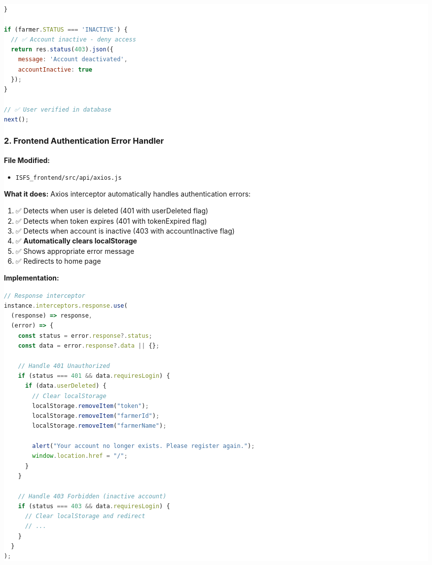 ```javascript
}

if (farmer.STATUS === 'INACTIVE') {
  // ✅ Account inactive - deny access
  return res.status(403).json({ 
    message: 'Account deactivated',
    accountInactive: true
  });
}

// ✅ User verified in database
next();
```

### 2. Frontend Authentication Error Handler

**File Modified:**
- `ISFS_frontend/src/api/axios.js`

**What it does:**
Axios interceptor automatically handles authentication errors:
1. ✅ Detects when user is deleted (401 with userDeleted flag)
2. ✅ Detects when token expires (401 with tokenExpired flag)
3. ✅ Detects when account is inactive (403 with accountInactive flag)
4. ✅ **Automatically clears localStorage**
5. ✅ Shows appropriate error message
6. ✅ Redirects to home page

**Implementation:**
```javascript
// Response interceptor
instance.interceptors.response.use(
  (response) => response,
  (error) => {
    const status = error.response?.status;
    const data = error.response?.data || {};
    
    // Handle 401 Unauthorized
    if (status === 401 && data.requiresLogin) {
      if (data.userDeleted) {
        // Clear localStorage
        localStorage.removeItem("token");
        localStorage.removeItem("farmerId");
        localStorage.removeItem("farmerName");
        
        alert("Your account no longer exists. Please register again.");
        window.location.href = "/";
      }
    }
    
    // Handle 403 Forbidden (inactive account)
    if (status === 403 && data.requiresLogin) {
      // Clear localStorage and redirect
      // ...
    }
  }
);
```
